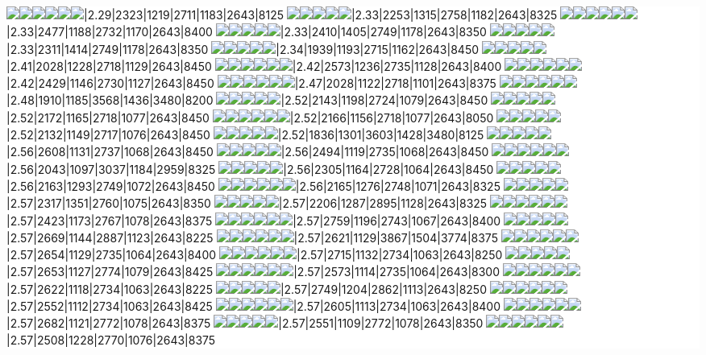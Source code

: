 ![](/item/6672.png)![](/item/6695.png)![](/item/1001.png)![](/item/1053.png)![](/item/1055.png)![](/item/1037.png)|2.29|2323|1219|2711|1183|2643|8125
![](/item/3153.png)![](/item/6675.png)![](/item/1001.png)![](/item/1055.png)![](/item/1037.png)|2.33|2253|1315|2758|1182|2643|8325
![](/item/3087.png)![](/item/6675.png)![](/item/1001.png)![](/item/1053.png)![](/item/1055.png)![](/item/1036.png)|2.33|2477|1188|2732|1170|2643|8400
![](/item/6676.png)![](/item/3153.png)![](/item/1001.png)![](/item/1055.png)![](/item/1038.png)|2.33|2410|1405|2749|1178|2643|8350
![](/item/3153.png)![](/item/3036.png)![](/item/1001.png)![](/item/1055.png)![](/item/1038.png)|2.33|2311|1414|2749|1178|2643|8350
![](/item/6672.png)![](/item/3087.png)![](/item/1053.png)![](/item/1055.png)![](/item/3006.png)|2.34|1939|1193|2715|1162|2643|8450
![](/item/6672.png)![](/item/3095.png)![](/item/1053.png)![](/item/1055.png)![](/item/3006.png)|2.41|2028|1228|2718|1129|2643|8450
![](/item/3095.png)![](/item/6675.png)![](/item/1001.png)![](/item/1053.png)![](/item/1055.png)![](/item/1036.png)|2.42|2573|1236|2735|1128|2643|8400
![](/item/3094.png)![](/item/6675.png)![](/item/1053.png)![](/item/1055.png)![](/item/1036.png)![](/item/1036.png)|2.42|2429|1146|2730|1127|2643|8450
![](/item/6672.png)![](/item/3046.png)![](/item/1053.png)![](/item/1055.png)![](/item/1037.png)![](/item/1036.png)|2.47|2028|1122|2718|1101|2643|8375
![](/item/6672.png)![](/item/3091.png)![](/item/1001.png)![](/item/1053.png)![](/item/1055.png)![](/item/1036.png)|2.48|1910|1185|3568|1436|3480|8200
![](/item/6672.png)![](/item/3036.png)![](/item/1053.png)![](/item/1055.png)![](/item/3006.png)|2.52|2143|1198|2724|1079|2643|8450
![](/item/6672.png)![](/item/6696.png)![](/item/1053.png)![](/item/1055.png)![](/item/3006.png)|2.52|2172|1165|2718|1077|2643|8450
![](/item/6672.png)![](/item/3006.png)![](/item/1053.png)![](/item/1055.png)![](/item/1038.png)![](/item/1038.png)|2.52|2166|1156|2718|1077|2643|8050
![](/item/6672.png)![](/item/6693.png)![](/item/1053.png)![](/item/1055.png)![](/item/3006.png)|2.52|2132|1149|2717|1076|2643|8450
![](/item/3153.png)![](/item/3091.png)![](/item/1001.png)![](/item/1055.png)![](/item/1037.png)|2.52|1836|1301|3603|1428|3480|8125
![](/item/6676.png)![](/item/6696.png)![](/item/1053.png)![](/item/1055.png)![](/item/3006.png)|2.56|2608|1131|2737|1068|2643|8450
![](/item/3036.png)![](/item/6696.png)![](/item/1053.png)![](/item/1055.png)![](/item/3006.png)|2.56|2494|1119|2735|1068|2643|8450
![](/item/6672.png)![](/item/6609.png)![](/item/1001.png)![](/item/1053.png)![](/item/1055.png)![](/item/1037.png)|2.56|2043|1097|3037|1184|2959|8325
![](/item/6676.png)![](/item/3087.png)![](/item/1053.png)![](/item/1055.png)![](/item/3006.png)|2.56|2305|1164|2728|1064|2643|8450
![](/item/3153.png)![](/item/3179.png)![](/item/1055.png)![](/item/1038.png)![](/item/3006.png)|2.56|2163|1293|2749|1072|2643|8450
![](/item/3006.png)![](/item/3153.png)![](/item/1055.png)![](/item/1038.png)![](/item/1038.png)![](/item/1037.png)|2.56|2165|1276|2748|1071|2643|8325
![](/item/3153.png)![](/item/6696.png)![](/item/1001.png)![](/item/1055.png)![](/item/1038.png)|2.57|2317|1351|2760|1075|2643|8350
![](/item/3074.png)![](/item/3153.png)![](/item/1001.png)![](/item/1055.png)![](/item/1037.png)|2.57|2206|1287|2895|1128|2643|8325
![](/item/3074.png)![](/item/3087.png)![](/item/1001.png)![](/item/1055.png)![](/item/1037.png)![](/item/1036.png)|2.57|2423|1173|2767|1078|2643|8375
![](/item/6675.png)![](/item/3036.png)![](/item/1001.png)![](/item/1053.png)![](/item/1055.png)![](/item/1036.png)|2.57|2759|1196|2743|1067|2643|8400
![](/item/3072.png)![](/item/6675.png)![](/item/1001.png)![](/item/1055.png)![](/item/1037.png)|2.57|2669|1144|2887|1123|2643|8225
![](/item/6673.png)![](/item/6675.png)![](/item/1001.png)![](/item/1055.png)![](/item/1037.png)![](/item/1036.png)|2.57|2621|1129|3867|1504|3774|8375
![](/item/6675.png)![](/item/6696.png)![](/item/1001.png)![](/item/1053.png)![](/item/1055.png)![](/item/1036.png)|2.57|2654|1129|2735|1064|2643|8400
![](/item/3179.png)![](/item/6696.png)![](/item/1001.png)![](/item/1053.png)![](/item/1055.png)![](/item/1038.png)|2.57|2715|1132|2734|1063|2643|8250
![](/item/3074.png)![](/item/6675.png)![](/item/1001.png)![](/item/1055.png)![](/item/1037.png)|2.57|2653|1127|2774|1079|2643|8425
![](/item/6675.png)![](/item/3508.png)![](/item/1001.png)![](/item/1053.png)![](/item/1055.png)![](/item/1036.png)|2.57|2573|1114|2735|1064|2643|8300
![](/item/6675.png)![](/item/3179.png)![](/item/1001.png)![](/item/1053.png)![](/item/1055.png)![](/item/1037.png)|2.57|2622|1118|2734|1063|2643|8225
![](/item/6676.png)![](/item/3072.png)![](/item/1001.png)![](/item/1055.png)![](/item/1038.png)|2.57|2749|1204|2862|1113|2643|8250
![](/item/6696.png)![](/item/3508.png)![](/item/1001.png)![](/item/1053.png)![](/item/1055.png)![](/item/1037.png)|2.57|2552|1112|2734|1063|2643|8425
![](/item/6675.png)![](/item/6693.png)![](/item/1001.png)![](/item/1053.png)![](/item/1055.png)![](/item/1036.png)|2.57|2605|1113|2734|1063|2643|8400
![](/item/3074.png)![](/item/6696.png)![](/item/1001.png)![](/item/1055.png)![](/item/1037.png)![](/item/1036.png)|2.57|2682|1121|2772|1078|2643|8375
![](/item/3074.png)![](/item/3508.png)![](/item/1001.png)![](/item/1055.png)![](/item/1038.png)|2.57|2551|1109|2772|1078|2643|8350
![](/item/3074.png)![](/item/3095.png)![](/item/1001.png)![](/item/1055.png)![](/item/1037.png)![](/item/1036.png)|2.57|2508|1228|2770|1076|2643|8375